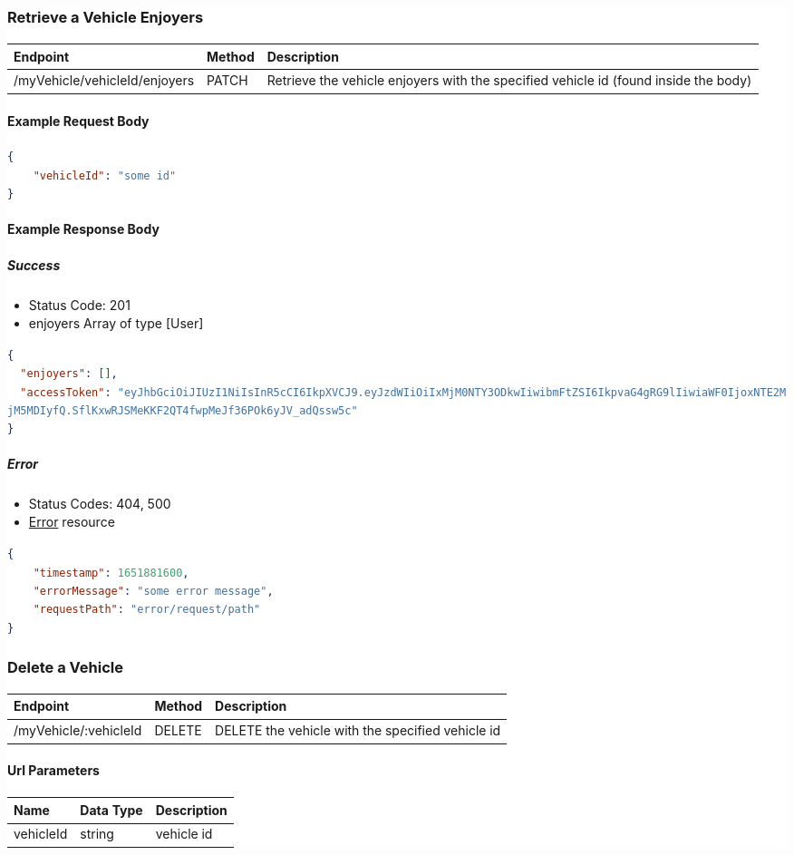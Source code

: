 ### Retrieve a Vehicle Enjoyers

| Endpoint                      | Method   | Description                                                                         |
|:------------------------------|:---------|:------------------------------------------------------------------------------------|
| /myVehicle/vehicleId/enjoyers | PATCH    | Retrieve the vehicle enjoyers with the specified vehicle id (found inside the body) |

#### Example Request Body

```json
{
    "vehicleId": "some id"
}
```

#### Example Response Body

##### Success

- Status Code: 201
- enjoyers Array of type [User]

```json
{
  "enjoyers": [],
  "accessToken": "eyJhbGciOiJIUzI1NiIsInR5cCI6IkpXVCJ9.eyJzdWIiOiIxMjM0NTY3ODkwIiwibmFtZSI6IkpvaG4gRG9lIiwiaWF0IjoxNTE2MjM5MDIyfQ.SflKxwRJSMeKKF2QT4fwpMeJf36POk6yJV_adQssw5c"
}
```

##### Error

- Status Codes: 404, 500
- [Error](#error) resource

```json
{
    "timestamp": 1651881600,
    "errorMessage": "some error message",
    "requestPath": "error/request/path"
}
```


### Delete a Vehicle

| Endpoint                      | Method | Description                                                                  |
|:------------------------------|:-------|:-----------------------------------------------------------------------------|
| /myVehicle/:vehicleId         | DELETE | DELETE the vehicle with the specified vehicle id                             |

#### Url Parameters

| Name      | Data Type | Description |
|:----------|:----------|:------------|
| vehicleId | string    | vehicle id  |
